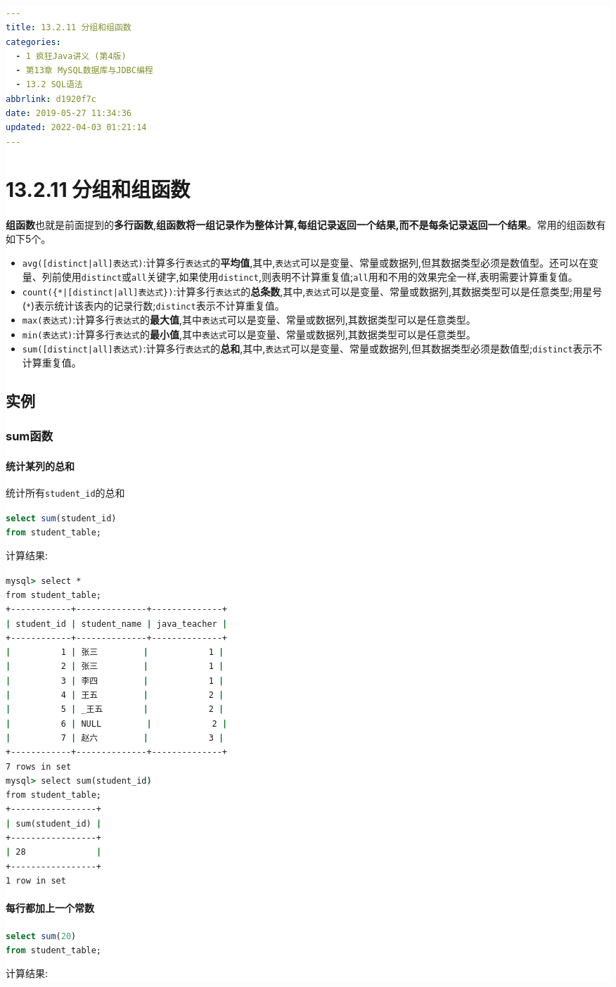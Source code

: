 ```yaml
---
title: 13.2.11 分组和组函数
categories: 
  - 1 疯狂Java讲义 (第4版)
  - 第13章 MySQL数据库与JDBC编程
  - 13.2 SQL语法
abbrlink: d1920f7c
date: 2019-05-27 11:34:36
updated: 2022-04-03 01:21:14
---
```

# 13.2.11 分组和组函数 #
**组函数**也就是前面提到的**多行函数**,**组函数将一组记录作为整体计算,每组记录返回一个结果,而不是每条记录返回一个结果**。常用的组函数有如下5个。
- `avg([distinct|all]表达式)`:计算多行`表达式`的**平均值**,其中,`表达式`可以是变量、常量或数据列,但其数据类型必须是数值型。还可以在变量、列前使用`distinct`或`all`关键字,如果使用`distinct`,则表明不计算重复值;`all`用和不用的效果完全一样,表明需要计算重复值。
- `count({*|[distinct|all]表达式})`:计算多行`表达式`的**总条数**,其中,`表达式`可以是变量、常量或数据列,其数据类型可以是任意类型;用星号(`*`)表示统计该表内的记录行数;`distinct`表示不计算重复值。
- `max(表达式)`:计算多行`表达式`的**最大值**,其中`表达式`可以是变量、常量或数据列,其数据类型可以是任意类型。
- `min(表达式)`:计算多行`表达式`的**最小值**,其中`表达式`可以是变量、常量或数据列,其数据类型可以是任意类型。
- `sum([distinct|all]表达式)`:计算多行`表达式`的**总和**,其中,`表达式`可以是变量、常量或数据列,但其数据类型必须是数值型;`distinct`表示不计算重复值。

## 实例 ##
### sum函数 ###
#### 统计某列的总和 ####
统计所有`student_id`的总和
```sql
select sum(student_id)
from student_table;
```
计算结果:
```cmd
mysql> select *
from student_table;
+------------+--------------+--------------+
| student_id | student_name | java_teacher |
+------------+--------------+--------------+
|          1 | 张三         |            1 |
|          2 | 张三         |            1 |
|          3 | 李四         |            1 |
|          4 | 王五         |            2 |
|          5 | _王五        |            2 |
|          6 | NULL         |            2 |
|          7 | 赵六         |            3 |
+------------+--------------+--------------+
7 rows in set
mysql> select sum(student_id)
from student_table;
+-----------------+
| sum(student_id) |
+-----------------+
| 28              |
+-----------------+
1 row in set
```
#### 每行都加上一个常数 ####
```sql
select sum(20)
from student_table;
```
计算结果: